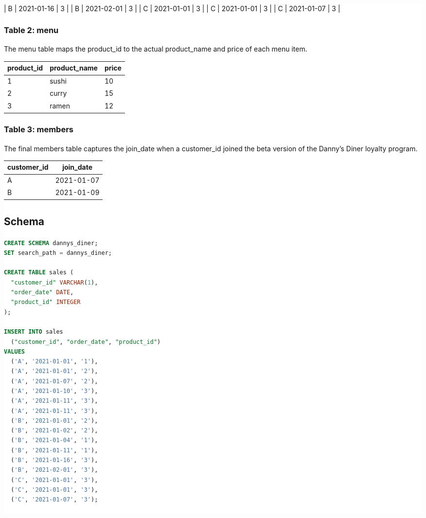 | B           | 2021-01-16 | 3          |
| B           | 2021-02-01 | 3          |
| C           | 2021-01-01 | 3          |
| C           | 2021-01-01 | 3          |
| C           | 2021-01-07 | 3          |

### Table 2: menu
The menu table maps the product_id to the actual product_name and price of each menu item.

| product_id | product_name | price |
|------------|--------------|-------|
| 1          | sushi        | 10    |
| 2          | curry        | 15    |
| 3          | ramen        | 12    |


### Table 3: members
The final members table captures the join_date when a customer_id joined the beta version of the Danny’s Diner loyalty program.

| customer_id | join_date  |
|-------------|------------|
| A           | 2021-01-07 |
| B           | 2021-01-09 |


## Schema

```sql
CREATE SCHEMA dannys_diner;
SET search_path = dannys_diner;

CREATE TABLE sales (
  "customer_id" VARCHAR(1),
  "order_date" DATE,
  "product_id" INTEGER
);

INSERT INTO sales
  ("customer_id", "order_date", "product_id")
VALUES
  ('A', '2021-01-01', '1'),
  ('A', '2021-01-01', '2'),
  ('A', '2021-01-07', '2'),
  ('A', '2021-01-10', '3'),
  ('A', '2021-01-11', '3'),
  ('A', '2021-01-11', '3'),
  ('B', '2021-01-01', '2'),
  ('B', '2021-01-02', '2'),
  ('B', '2021-01-04', '1'),
  ('B', '2021-01-11', '1'),
  ('B', '2021-01-16', '3'),
  ('B', '2021-02-01', '3'),
  ('C', '2021-01-01', '3'),
  ('C', '2021-01-01', '3'),
  ('C', '2021-01-07', '3');
 

```
